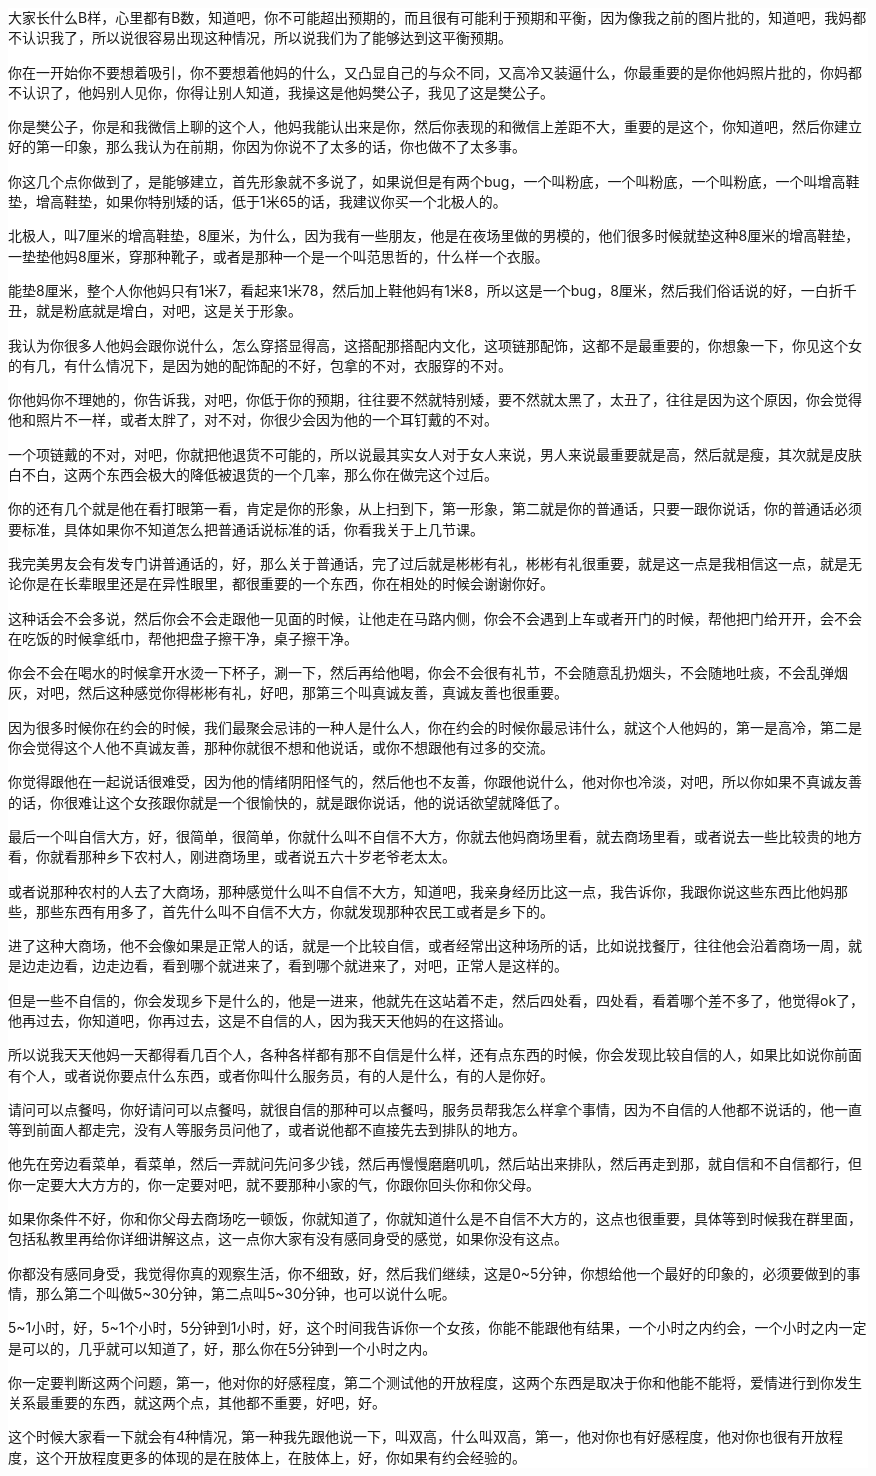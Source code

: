 大家长什么B样，心里都有B数，知道吧，你不可能超出预期的，而且很有可能利于预期和平衡，因为像我之前的图片批的，知道吧，我妈都不认识我了，所以说很容易出现这种情况，所以说我们为了能够达到这平衡预期。

你在一开始你不要想着吸引，你不要想着他妈的什么，又凸显自己的与众不同，又高冷又装逼什么，你最重要的是你他妈照片批的，你妈都不认识了，他妈别人见你，你得让别人知道，我操这是他妈樊公子，我见了这是樊公子。

你是樊公子，你是和我微信上聊的这个人，他妈我能认出来是你，然后你表现的和微信上差距不大，重要的是这个，你知道吧，然后你建立好的第一印象，那么我认为在前期，你因为你说不了太多的话，你也做不了太多事。

你这几个点你做到了，是能够建立，首先形象就不多说了，如果说但是有两个bug，一个叫粉底，一个叫粉底，一个叫粉底，一个叫增高鞋垫，增高鞋垫，如果你特别矮的话，低于1米65的话，我建议你买一个北极人的。

北极人，叫7厘米的增高鞋垫，8厘米，为什么，因为我有一些朋友，他是在夜场里做的男模的，他们很多时候就垫这种8厘米的增高鞋垫，一垫垫他妈8厘米，穿那种靴子，或者是那种一个是一个叫范思哲的，什么样一个衣服。

能垫8厘米，整个人你他妈只有1米7，看起来1米78，然后加上鞋他妈有1米8，所以这是一个bug，8厘米，然后我们俗话说的好，一白折千丑，就是粉底就是增白，对吧，这是关于形象。

我认为你很多人他妈会跟你说什么，怎么穿搭显得高，这搭配那搭配内文化，这项链那配饰，这都不是最重要的，你想象一下，你见这个女的有几，有什么情况下，是因为她的配饰配的不好，包拿的不对，衣服穿的不对。

你他妈你不理她的，你告诉我，对吧，你低于你的预期，往往要不然就特别矮，要不然就太黑了，太丑了，往往是因为这个原因，你会觉得他和照片不一样，或者太胖了，对不对，你很少会因为他的一个耳钉戴的不对。

一个项链戴的不对，对吧，你就把他退货不可能的，所以说最其实女人对于女人来说，男人来说最重要就是高，然后就是瘦，其次就是皮肤白不白，这两个东西会极大的降低被退货的一个几率，那么你在做完这个过后。

你的还有几个就是他在看打眼第一看，肯定是你的形象，从上扫到下，第一形象，第二就是你的普通话，只要一跟你说话，你的普通话必须要标准，具体如果你不知道怎么把普通话说标准的话，你看我关于上几节课。

我完美男友会有发专门讲普通话的，好，那么关于普通话，完了过后就是彬彬有礼，彬彬有礼很重要，就是这一点是我相信这一点，就是无论你是在长辈眼里还是在异性眼里，都很重要的一个东西，你在相处的时候会谢谢你好。

这种话会不会多说，然后你会不会走跟他一见面的时候，让他走在马路内侧，你会不会遇到上车或者开门的时候，帮他把门给开开，会不会在吃饭的时候拿纸巾，帮他把盘子擦干净，桌子擦干净。

你会不会在喝水的时候拿开水烫一下杯子，涮一下，然后再给他喝，你会不会很有礼节，不会随意乱扔烟头，不会随地吐痰，不会乱弹烟灰，对吧，然后这种感觉你得彬彬有礼，好吧，那第三个叫真诚友善，真诚友善也很重要。

因为很多时候你在约会的时候，我们最聚会忌讳的一种人是什么人，你在约会的时候你最忌讳什么，就这个人他妈的，第一是高冷，第二是你会觉得这个人他不真诚友善，那种你就很不想和他说话，或你不想跟他有过多的交流。

你觉得跟他在一起说话很难受，因为他的情绪阴阳怪气的，然后他也不友善，你跟他说什么，他对你也冷淡，对吧，所以你如果不真诚友善的话，你很难让这个女孩跟你就是一个很愉快的，就是跟你说话，他的说话欲望就降低了。

最后一个叫自信大方，好，很简单，很简单，你就什么叫不自信不大方，你就去他妈商场里看，就去商场里看，或者说去一些比较贵的地方看，你就看那种乡下农村人，刚进商场里，或者说五六十岁老爷老太太。

或者说那种农村的人去了大商场，那种感觉什么叫不自信不大方，知道吧，我亲身经历比这一点，我告诉你，我跟你说这些东西比他妈那些，那些东西有用多了，首先什么叫不自信不大方，你就发现那种农民工或者是乡下的。

进了这种大商场，他不会像如果是正常人的话，就是一个比较自信，或者经常出这种场所的话，比如说找餐厅，往往他会沿着商场一周，就是边走边看，边走边看，看到哪个就进来了，看到哪个就进来了，对吧，正常人是这样的。

但是一些不自信的，你会发现乡下是什么的，他是一进来，他就先在这站着不走，然后四处看，四处看，看着哪个差不多了，他觉得ok了，他再过去，你知道吧，你再过去，这是不自信的人，因为我天天他妈的在这搭讪。

所以说我天天他妈一天都得看几百个人，各种各样都有那不自信是什么样，还有点东西的时候，你会发现比较自信的人，如果比如说你前面有个人，或者说你要点什么东西，或者你叫什么服务员，有的人是什么，有的人是你好。

请问可以点餐吗，你好请问可以点餐吗，就很自信的那种可以点餐吗，服务员帮我怎么样拿个事情，因为不自信的人他都不说话的，他一直等到前面人都走完，没有人等服务员问他了，或者说他都不直接先去到排队的地方。

他先在旁边看菜单，看菜单，然后一弄就问先问多少钱，然后再慢慢磨磨叽叽，然后站出来排队，然后再走到那，就自信和不自信都行，但你一定要大大方方的，你一定要对吧，就不要那种小家的气，你跟你回头你和你父母。

如果你条件不好，你和你父母去商场吃一顿饭，你就知道了，你就知道什么是不自信不大方的，这点也很重要，具体等到时候我在群里面，包括私教里再给你详细讲解这点，这一点你大家有没有感同身受的感觉，如果你没有这点。

你都没有感同身受，我觉得你真的观察生活，你不细致，好，然后我们继续，这是0~5分钟，你想给他一个最好的印象的，必须要做到的事情，那么第二个叫做5~30分钟，第二点叫5~30分钟，也可以说什么呢。

5~1小时，好，5~1个小时，5分钟到1小时，好，这个时间我告诉你一个女孩，你能不能跟他有结果，一个小时之内约会，一个小时之内一定是可以的，几乎就可以知道了，好，那么你在5分钟到一个小时之内。

你一定要判断这两个问题，第一，他对你的好感程度，第二个测试他的开放程度，这两个东西是取决于你和他能不能将，爱情进行到你发生关系最重要的东西，就这两个点，其他都不重要，好吧，好。

这个时候大家看一下就会有4种情况，第一种我先跟他说一下，叫双高，什么叫双高，第一，他对你也有好感程度，他对你也很有开放程度，这个开放程度更多的体现的是在肢体上，在肢体上，好，你如果有约会经验的。
